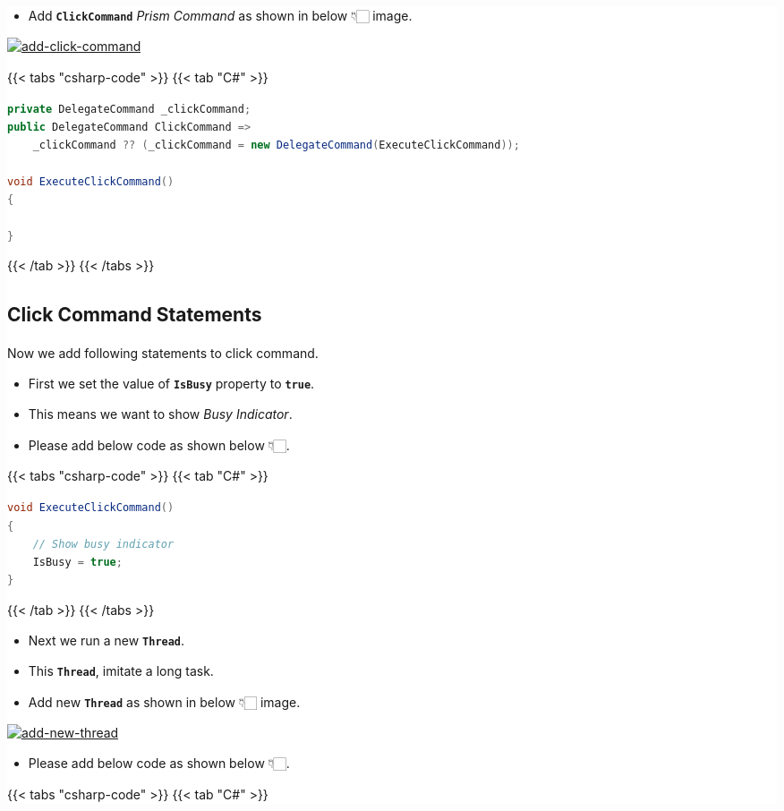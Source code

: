 - Add **`ClickCommand`** _Prism Command_ as shown in below 👇🏻 image.

[![add-click-command](/assets/wpf-tutorials/add-syncfusion-busy-indicator/add-click-command.gif)](/assets/wpf-tutorials/add-syncfusion-busy-indicator/add-click-command.gif)

{{< tabs "csharp-code" >}}
{{< tab "C#" >}}

```cs
private DelegateCommand _clickCommand;
public DelegateCommand ClickCommand =>
    _clickCommand ?? (_clickCommand = new DelegateCommand(ExecuteClickCommand));

void ExecuteClickCommand()
{

}
```

{{< /tab >}}
{{< /tabs >}}

## Click Command Statements

Now we add following statements to click command.

- First we set the value of **`IsBusy`** property to **`true`**.

- This means we want to show _Busy Indicator_.

- Please add below code as shown below 👇🏻.

{{< tabs "csharp-code" >}}
{{< tab "C#" >}}

```cs
void ExecuteClickCommand()
{
    // Show busy indicator
    IsBusy = true;
}
```

{{< /tab >}}
{{< /tabs >}}

- Next we run a new **`Thread`**.

- This **`Thread`**, imitate a long task.

- Add new **`Thread`** as shown in below 👇🏻 image.

[![add-new-thread](/assets/wpf-tutorials/add-syncfusion-busy-indicator/add-new-thread.gif)](/assets/wpf-tutorials/add-syncfusion-busy-indicator/add-new-thread.gif)

- Please add below code as shown below 👇🏻.

{{< tabs "csharp-code" >}}
{{< tab "C#" >}}
